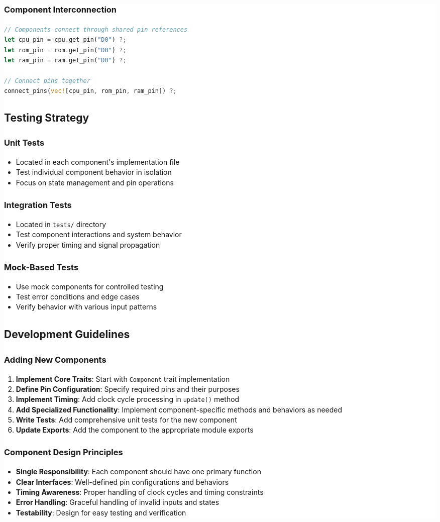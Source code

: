### Component Interconnection

```rust
// Components connect through shared pin references
let cpu_pin = cpu.get_pin("D0") ?;
let rom_pin = rom.get_pin("D0") ?;
let ram_pin = ram.get_pin("D0") ?;

// Connect pins together
connect_pins(vec![cpu_pin, rom_pin, ram_pin]) ?;
```

## Testing Strategy

### Unit Tests

- Located in each component's implementation file
- Test individual component behavior in isolation
- Focus on state management and pin operations

### Integration Tests

- Located in `tests/` directory
- Test component interactions and system behavior
- Verify proper timing and signal propagation

### Mock-Based Tests

- Use mock components for controlled testing
- Test error conditions and edge cases
- Verify behavior with various input patterns

## Development Guidelines

### Adding New Components

1. **Implement Core Traits**: Start with `Component` trait implementation
2. **Define Pin Configuration**: Specify required pins and their purposes
3. **Implement Timing**: Add clock cycle processing in `update()` method
4. **Add Specialized Functionality**: Implement component-specific methods and behaviors as needed
5. **Write Tests**: Add comprehensive unit tests for the new component
6. **Update Exports**: Add the component to the appropriate module exports

### Component Design Principles

- **Single Responsibility**: Each component should have one primary function
- **Clear Interfaces**: Well-defined pin configurations and behaviors
- **Timing Awareness**: Proper handling of clock cycles and timing constraints
- **Error Handling**: Graceful handling of invalid inputs and states
- **Testability**: Design for easy testing and verification
